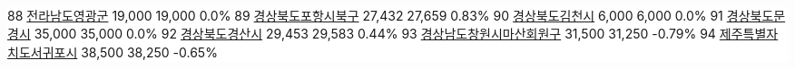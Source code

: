   <tr class="item">
    <td>88</td>
    <td><a href="/apt/전라남도영광군">전라남도영광군</a></td>
    <td>19,000</td>
    <td>19,000</td>
    <td>0.0%</td>
  </tr>

  <tr class="item">
    <td>89</td>
    <td><a href="/apt/경상북도포항시북구">경상북도포항시북구</a></td>
    <td>27,432</td>
    <td>27,659</td>
    <td>0.83%</td>
  </tr>

  <tr class="item">
    <td>90</td>
    <td><a href="/apt/경상북도김천시">경상북도김천시</a></td>
    <td>6,000</td>
    <td>6,000</td>
    <td>0.0%</td>
  </tr>

  <tr class="item">
    <td>91</td>
    <td><a href="/apt/경상북도문경시">경상북도문경시</a></td>
    <td>35,000</td>
    <td>35,000</td>
    <td>0.0%</td>
  </tr>

  <tr class="item">
    <td>92</td>
    <td><a href="/apt/경상북도경산시">경상북도경산시</a></td>
    <td>29,453</td>
    <td>29,583</td>
    <td>0.44%</td>
  </tr>

  <tr class="item">
    <td>93</td>
    <td><a href="/apt/경상남도창원시마산회원구">경상남도창원시마산회원구</a></td>
    <td>31,500</td>
    <td>31,250</td>
    <td>-0.79%</td>
  </tr>

  <tr class="item">
    <td>94</td>
    <td><a href="/apt/제주특별자치도서귀포시">제주특별자치도서귀포시</a></td>
    <td>38,500</td>
    <td>38,250</td>
    <td>-0.65%</td>
  </tr>
